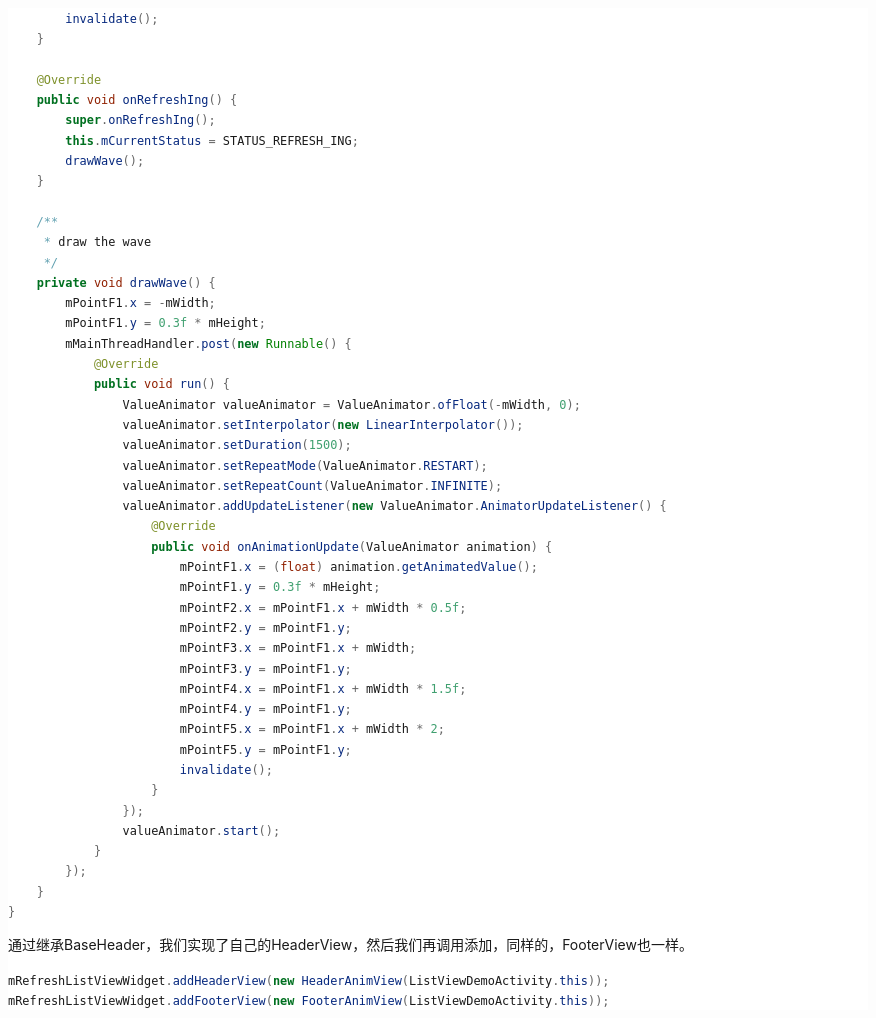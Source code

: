 ```java
        invalidate();
    }

    @Override
    public void onRefreshIng() {
        super.onRefreshIng();
        this.mCurrentStatus = STATUS_REFRESH_ING;
        drawWave();
    }

    /**
     * draw the wave
     */
    private void drawWave() {
        mPointF1.x = -mWidth;
        mPointF1.y = 0.3f * mHeight;
        mMainThreadHandler.post(new Runnable() {
            @Override
            public void run() {
                ValueAnimator valueAnimator = ValueAnimator.ofFloat(-mWidth, 0);
                valueAnimator.setInterpolator(new LinearInterpolator());
                valueAnimator.setDuration(1500);
                valueAnimator.setRepeatMode(ValueAnimator.RESTART);
                valueAnimator.setRepeatCount(ValueAnimator.INFINITE);
                valueAnimator.addUpdateListener(new ValueAnimator.AnimatorUpdateListener() {
                    @Override
                    public void onAnimationUpdate(ValueAnimator animation) {
                        mPointF1.x = (float) animation.getAnimatedValue();
                        mPointF1.y = 0.3f * mHeight;
                        mPointF2.x = mPointF1.x + mWidth * 0.5f;
                        mPointF2.y = mPointF1.y;
                        mPointF3.x = mPointF1.x + mWidth;
                        mPointF3.y = mPointF1.y;
                        mPointF4.x = mPointF1.x + mWidth * 1.5f;
                        mPointF4.y = mPointF1.y;
                        mPointF5.x = mPointF1.x + mWidth * 2;
                        mPointF5.y = mPointF1.y;
                        invalidate();
                    }
                });
                valueAnimator.start();
            }
        });
    }
}

```
通过继承BaseHeader，我们实现了自己的HeaderView，然后我们再调用添加，同样的，FooterView也一样。
```java
mRefreshListViewWidget.addHeaderView(new HeaderAnimView(ListViewDemoActivity.this));
mRefreshListViewWidget.addFooterView(new FooterAnimView(ListViewDemoActivity.this));
```
